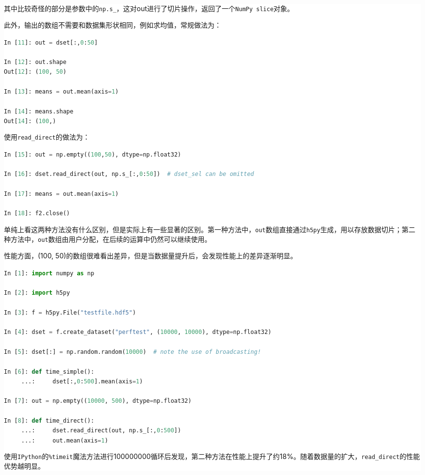 其中比较奇怪的部分是参数中的`np.s_`，这对out进行了切片操作，返回了一个`NumPy slice`对象。

此外，输出的数组不需要和数据集形状相同，例如求均值，常规做法为：

```Python
In [11]: out = dset[:,0:50]

In [12]: out.shape
Out[12]: (100, 50)

In [13]: means = out.mean(axis=1)

In [14]: means.shape
Out[14]: (100,)
```

使用`read_direct`的做法为：

```Python
In [15]: out = np.empty((100,50), dtype=np.float32)

In [16]: dset.read_direct(out, np.s_[:,0:50])  # dset_sel can be omitted

In [17]: means = out.mean(axis=1)

In [18]: f2.close()
```

单纯上看这两种方法没有什么区别，但是实际上有一些显著的区别。第一种方法中，`out`数组直接通过`h5py`生成，用以存放数据切片；第二种方法中，`out`数组由用户分配，在后续的运算中仍然可以继续使用。

性能方面，(100, 50)的数组很难看出差异，但是当数据量提升后，会发现性能上的差异逐渐明显。

```Python
In [1]: import numpy as np

In [2]: import h5py

In [3]: f = h5py.File("testfile.hdf5")

In [4]: dset = f.create_dataset("perftest", (10000, 10000), dtype=np.float32)

In [5]: dset[:] = np.random.random(10000)  # note the use of broadcasting!

In [6]: def time_simple():
     ...:     dset[:,0:500].mean(axis=1)

In [7]: out = np.empty((10000, 500), dtype=np.float32)

In [8]: def time_direct():
     ...:     dset.read_direct(out, np.s_[:,0:500])
     ...:     out.mean(axis=1)
```

使用`IPython`的`%timeit`魔法方法进行100000000循环后发现，第二种方法在性能上提升了约18%。随着数据量的扩大，`read_direct`的性能优势越明显。
